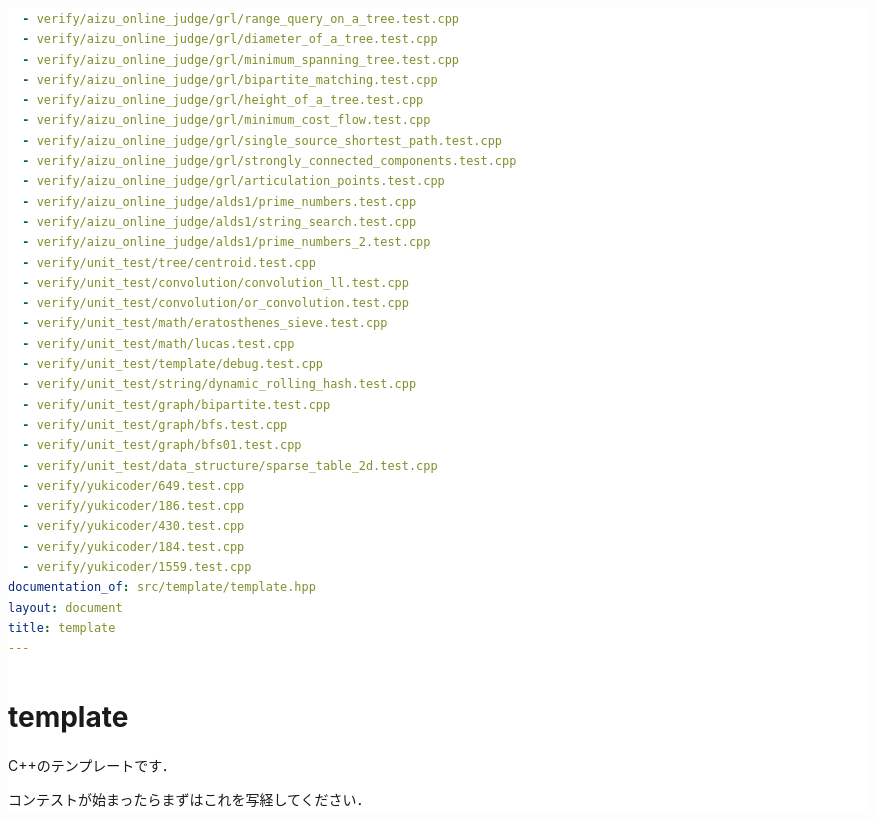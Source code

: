 ```yaml
  - verify/aizu_online_judge/grl/range_query_on_a_tree.test.cpp
  - verify/aizu_online_judge/grl/diameter_of_a_tree.test.cpp
  - verify/aizu_online_judge/grl/minimum_spanning_tree.test.cpp
  - verify/aizu_online_judge/grl/bipartite_matching.test.cpp
  - verify/aizu_online_judge/grl/height_of_a_tree.test.cpp
  - verify/aizu_online_judge/grl/minimum_cost_flow.test.cpp
  - verify/aizu_online_judge/grl/single_source_shortest_path.test.cpp
  - verify/aizu_online_judge/grl/strongly_connected_components.test.cpp
  - verify/aizu_online_judge/grl/articulation_points.test.cpp
  - verify/aizu_online_judge/alds1/prime_numbers.test.cpp
  - verify/aizu_online_judge/alds1/string_search.test.cpp
  - verify/aizu_online_judge/alds1/prime_numbers_2.test.cpp
  - verify/unit_test/tree/centroid.test.cpp
  - verify/unit_test/convolution/convolution_ll.test.cpp
  - verify/unit_test/convolution/or_convolution.test.cpp
  - verify/unit_test/math/eratosthenes_sieve.test.cpp
  - verify/unit_test/math/lucas.test.cpp
  - verify/unit_test/template/debug.test.cpp
  - verify/unit_test/string/dynamic_rolling_hash.test.cpp
  - verify/unit_test/graph/bipartite.test.cpp
  - verify/unit_test/graph/bfs.test.cpp
  - verify/unit_test/graph/bfs01.test.cpp
  - verify/unit_test/data_structure/sparse_table_2d.test.cpp
  - verify/yukicoder/649.test.cpp
  - verify/yukicoder/186.test.cpp
  - verify/yukicoder/430.test.cpp
  - verify/yukicoder/184.test.cpp
  - verify/yukicoder/1559.test.cpp
documentation_of: src/template/template.hpp
layout: document
title: template
---
```


# template

C++のテンプレートです．

コンテストが始まったらまずはこれを写経してください．